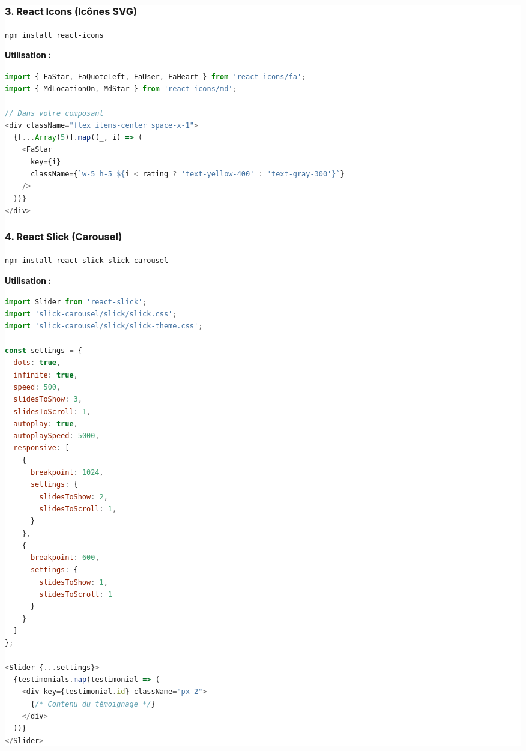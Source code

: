 ### 3. **React Icons** (Icônes SVG)
```bash
npm install react-icons
```

**Utilisation :**
```javascript
import { FaStar, FaQuoteLeft, FaUser, FaHeart } from 'react-icons/fa';
import { MdLocationOn, MdStar } from 'react-icons/md';

// Dans votre composant
<div className="flex items-center space-x-1">
  {[...Array(5)].map((_, i) => (
    <FaStar 
      key={i} 
      className={`w-5 h-5 ${i < rating ? 'text-yellow-400' : 'text-gray-300'}`} 
    />
  ))}
</div>
```

### 4. **React Slick** (Carousel)
```bash
npm install react-slick slick-carousel
```

**Utilisation :**
```javascript
import Slider from 'react-slick';
import 'slick-carousel/slick/slick.css';
import 'slick-carousel/slick/slick-theme.css';

const settings = {
  dots: true,
  infinite: true,
  speed: 500,
  slidesToShow: 3,
  slidesToScroll: 1,
  autoplay: true,
  autoplaySpeed: 5000,
  responsive: [
    {
      breakpoint: 1024,
      settings: {
        slidesToShow: 2,
        slidesToScroll: 1,
      }
    },
    {
      breakpoint: 600,
      settings: {
        slidesToShow: 1,
        slidesToScroll: 1
      }
    }
  ]
};

<Slider {...settings}>
  {testimonials.map(testimonial => (
    <div key={testimonial.id} className="px-2">
      {/* Contenu du témoignage */}
    </div>
  ))}
</Slider>
```